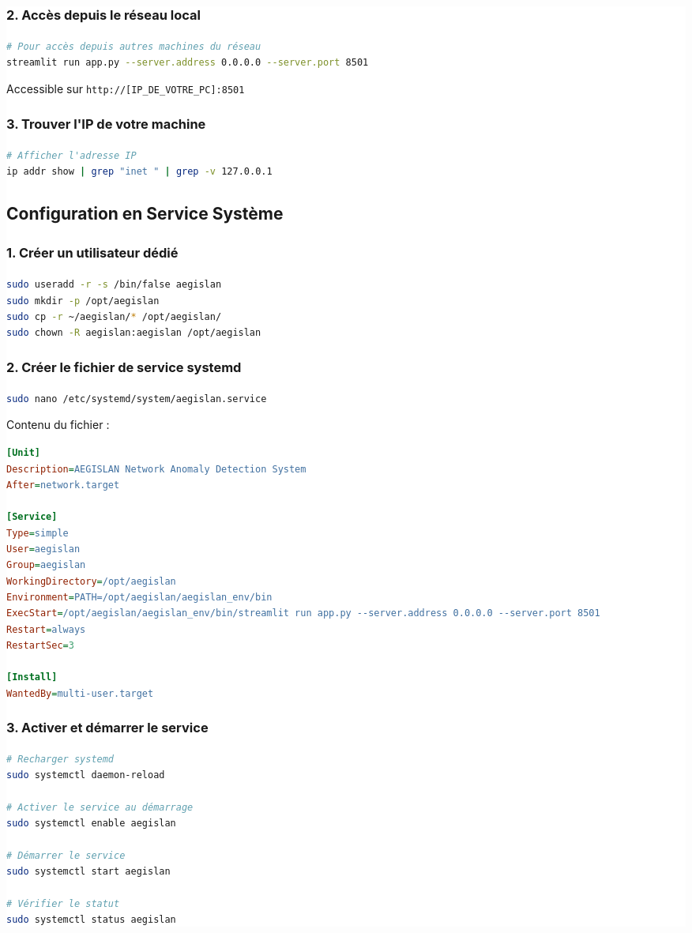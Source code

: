 ### 2. Accès depuis le réseau local
```bash
# Pour accès depuis autres machines du réseau
streamlit run app.py --server.address 0.0.0.0 --server.port 8501
```
Accessible sur `http://[IP_DE_VOTRE_PC]:8501`

### 3. Trouver l'IP de votre machine
```bash
# Afficher l'adresse IP
ip addr show | grep "inet " | grep -v 127.0.0.1
```

## Configuration en Service Système

### 1. Créer un utilisateur dédié
```bash
sudo useradd -r -s /bin/false aegislan
sudo mkdir -p /opt/aegislan
sudo cp -r ~/aegislan/* /opt/aegislan/
sudo chown -R aegislan:aegislan /opt/aegislan
```

### 2. Créer le fichier de service systemd
```bash
sudo nano /etc/systemd/system/aegislan.service
```

Contenu du fichier :
```ini
[Unit]
Description=AEGISLAN Network Anomaly Detection System
After=network.target

[Service]
Type=simple
User=aegislan
Group=aegislan
WorkingDirectory=/opt/aegislan
Environment=PATH=/opt/aegislan/aegislan_env/bin
ExecStart=/opt/aegislan/aegislan_env/bin/streamlit run app.py --server.address 0.0.0.0 --server.port 8501
Restart=always
RestartSec=3

[Install]
WantedBy=multi-user.target
```

### 3. Activer et démarrer le service
```bash
# Recharger systemd
sudo systemctl daemon-reload

# Activer le service au démarrage
sudo systemctl enable aegislan

# Démarrer le service
sudo systemctl start aegislan

# Vérifier le statut
sudo systemctl status aegislan
```

